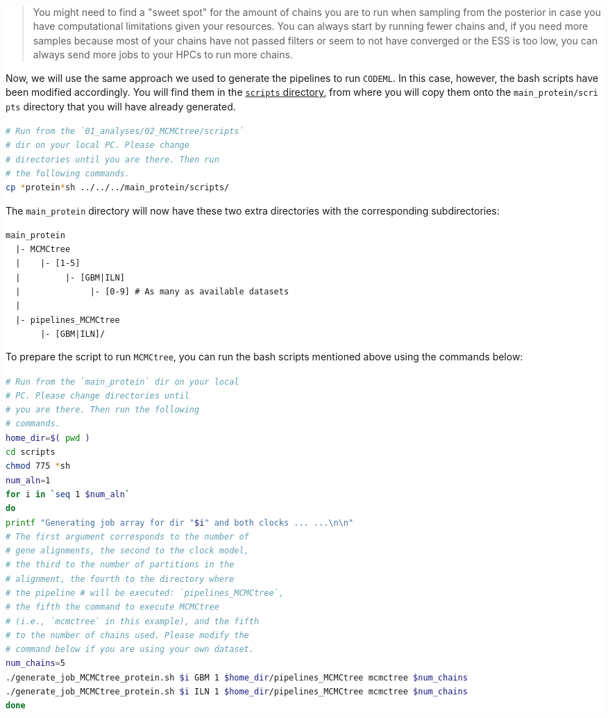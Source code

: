 > You might need to find a "sweet spot" for the amount of chains you are to run when sampling from the posterior in case you have computational limitations given your resources. You can always start by running fewer chains and, if you need more samples because most of your chains have not passed filters or seem to not have converged or the ESS is too low, you can always send more jobs to your HPCs to run more chains.

Now, we will use the same approach we used to generate the pipelines to run `CODEML`. In this case, however, the bash scripts have been modified accordingly. You will find them in the [`scripts` directory](scripts), from where you will copy them onto the `main_protein/scripts` directory that you will have already generated.

```sh
# Run from the `01_analyses/02_MCMCtree/scripts`
# dir on your local PC. Please change
# directories until you are there. Then run
# the following commands.
cp *protein*sh ../../../main_protein/scripts/
```

The `main_protein` directory  will now have these two extra directories with the corresponding subdirectories:

```text
main_protein
  |- MCMCtree
  |    |- [1-5]
  |         |- [GBM|ILN]
  |              |- [0-9] # As many as available datasets
  |                
  |- pipelines_MCMCtree
       |- [GBM|ILN]/
```

To prepare the script to run `MCMCtree`, you can run the bash scripts mentioned above using the commands below:

```sh
# Run from the `main_protein` dir on your local
# PC. Please change directories until
# you are there. Then run the following
# commands.
home_dir=$( pwd )
cd scripts
chmod 775 *sh
num_aln=1
for i in `seq 1 $num_aln`
do 
printf "Generating job array for dir "$i" and both clocks ... ...\n\n"
# The first argument corresponds to the number of 
# gene alignments, the second to the clock model, 
# the third to the number of partitions in the 
# alignment, the fourth to the directory where
# the pipeline # will be executed: `pipelines_MCMCtree`,
# the fifth the command to execute MCMCtree
# (i.e., `mcmctree` in this example), and the fifth
# to the number of chains used. Please modify the 
# command below if you are using your own dataset.
num_chains=5
./generate_job_MCMCtree_protein.sh $i GBM 1 $home_dir/pipelines_MCMCtree mcmctree $num_chains
./generate_job_MCMCtree_protein.sh $i ILN 1 $home_dir/pipelines_MCMCtree mcmctree $num_chains
done
```
